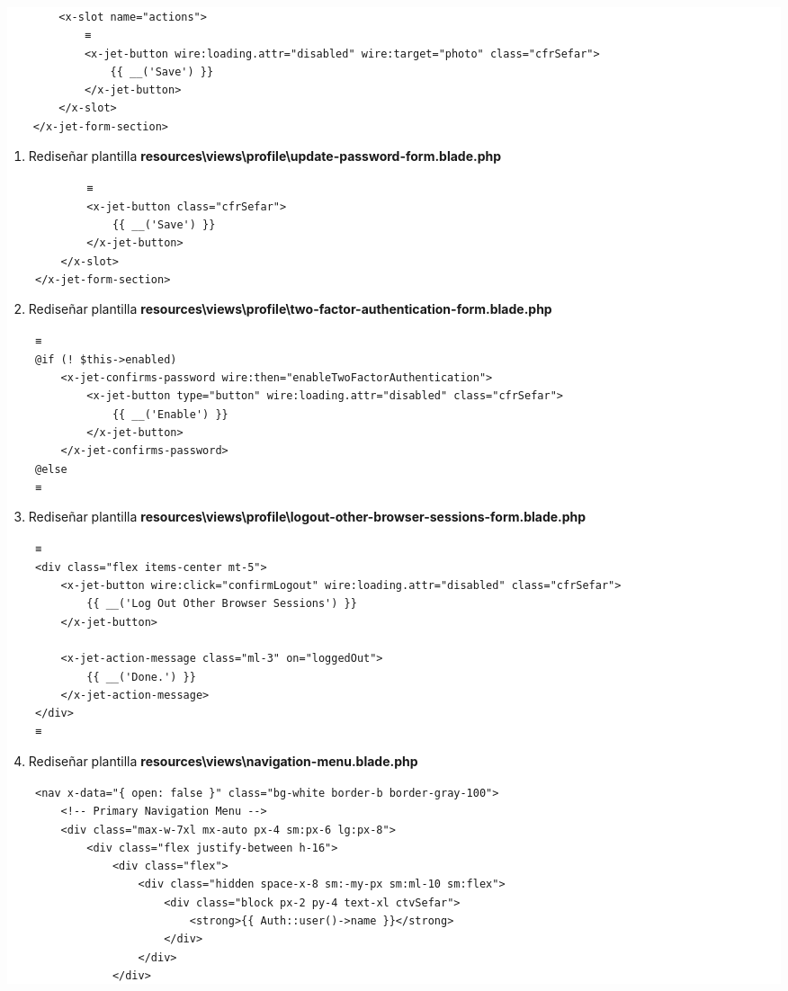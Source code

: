 			<x-slot name="actions">
				≡
				<x-jet-button wire:loading.attr="disabled" wire:target="photo" class="cfrSefar">
					{{ __('Save') }}
				</x-jet-button>
			</x-slot>
		</x-jet-form-section>
1. Rediseñar plantilla **resources\views\profile\update-password-form.blade.php**
	>
				≡
				<x-jet-button class="cfrSefar">
					{{ __('Save') }}
				</x-jet-button>
			</x-slot>
		</x-jet-form-section>
1. Rediseñar plantilla **resources\views\profile\two-factor-authentication-form.blade.php**
	>		
		≡
		@if (! $this->enabled)
			<x-jet-confirms-password wire:then="enableTwoFactorAuthentication">
				<x-jet-button type="button" wire:loading.attr="disabled" class="cfrSefar">
					{{ __('Enable') }}
				</x-jet-button>
			</x-jet-confirms-password>
		@else
		≡
1. Rediseñar plantilla **resources\views\profile\logout-other-browser-sessions-form.blade.php**
	>	
		≡
        <div class="flex items-center mt-5">
            <x-jet-button wire:click="confirmLogout" wire:loading.attr="disabled" class="cfrSefar">
                {{ __('Log Out Other Browser Sessions') }}
            </x-jet-button>

            <x-jet-action-message class="ml-3" on="loggedOut">
                {{ __('Done.') }}
            </x-jet-action-message>
        </div>
		≡
1. Rediseñar plantilla **resources\views\navigation-menu.blade.php**
	>
		<nav x-data="{ open: false }" class="bg-white border-b border-gray-100">
			<!-- Primary Navigation Menu -->
			<div class="max-w-7xl mx-auto px-4 sm:px-6 lg:px-8">
				<div class="flex justify-between h-16">
					<div class="flex">
						<div class="hidden space-x-8 sm:-my-px sm:ml-10 sm:flex">
							<div class="block px-2 py-4 text-xl ctvSefar">
								<strong>{{ Auth::user()->name }}</strong>
							</div>
						</div>
					</div>
